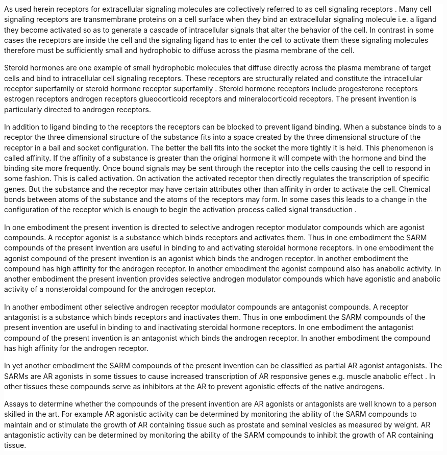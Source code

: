 As used herein receptors for extracellular signaling molecules are collectively referred to as cell signaling receptors . Many cell signaling receptors are transmembrane proteins on a cell surface when they bind an extracellular signaling molecule i.e. a ligand they become activated so as to generate a cascade of intracellular signals that alter the behavior of the cell. In contrast in some cases the receptors are inside the cell and the signaling ligand has to enter the cell to activate them these signaling molecules therefore must be sufficiently small and hydrophobic to diffuse across the plasma membrane of the cell.

Steroid hormones are one example of small hydrophobic molecules that diffuse directly across the plasma membrane of target cells and bind to intracellular cell signaling receptors. These receptors are structurally related and constitute the intracellular receptor superfamily or steroid hormone receptor superfamily . Steroid hormone receptors include progesterone receptors estrogen receptors androgen receptors glueocorticoid receptors and mineralocorticoid receptors. The present invention is particularly directed to androgen receptors.

In addition to ligand binding to the receptors the receptors can be blocked to prevent ligand binding. When a substance binds to a receptor the three dimensional structure of the substance fits into a space created by the three dimensional structure of the receptor in a ball and socket configuration. The better the ball fits into the socket the more tightly it is held. This phenomenon is called affinity. If the affinity of a substance is greater than the original hormone it will compete with the hormone and bind the binding site more frequently. Once bound signals may be sent through the receptor into the cells causing the cell to respond in some fashion. This is called activation. On activation the activated receptor then directly regulates the transcription of specific genes. But the substance and the receptor may have certain attributes other than affinity in order to activate the cell. Chemical bonds between atoms of the substance and the atoms of the receptors may form. In some cases this leads to a change in the configuration of the receptor which is enough to begin the activation process called signal transduction .

In one embodiment the present invention is directed to selective androgen receptor modulator compounds which are agonist compounds. A receptor agonist is a substance which binds receptors and activates them. Thus in one embodiment the SARM compounds of the present invention are useful in binding to and activating steroidal hormone receptors. In one embodiment the agonist compound of the present invention is an agonist which binds the androgen receptor. In another embodiment the compound has high affinity for the androgen receptor. In another embodiment the agonist compound also has anabolic activity. In another embodiment the present invention provides selective androgen modulator compounds which have agonistic and anabolic activity of a nonsteroidal compound for the androgen receptor.

In another embodiment other selective androgen receptor modulator compounds are antagonist compounds. A receptor antagonist is a substance which binds receptors and inactivates them. Thus in one embodiment the SARM compounds of the present invention are useful in binding to and inactivating steroidal hormone receptors. In one embodiment the antagonist compound of the present invention is an antagonist which binds the androgen receptor. In another embodiment the compound has high affinity for the androgen receptor.

In yet another embodiment the SARM compounds of the present invention can be classified as partial AR agonist antagonists. The SARMs are AR agonists in some tissues to cause increased transcription of AR responsive genes e.g. muscle anabolic effect . In other tissues these compounds serve as inhibitors at the AR to prevent agonistic effects of the native androgens.

Assays to determine whether the compounds of the present invention are AR agonists or antagonists are well known to a person skilled in the art. For example AR agonistic activity can be determined by monitoring the ability of the SARM compounds to maintain and or stimulate the growth of AR containing tissue such as prostate and seminal vesicles as measured by weight. AR antagonistic activity can be determined by monitoring the ability of the SARM compounds to inhibit the growth of AR containing tissue.
